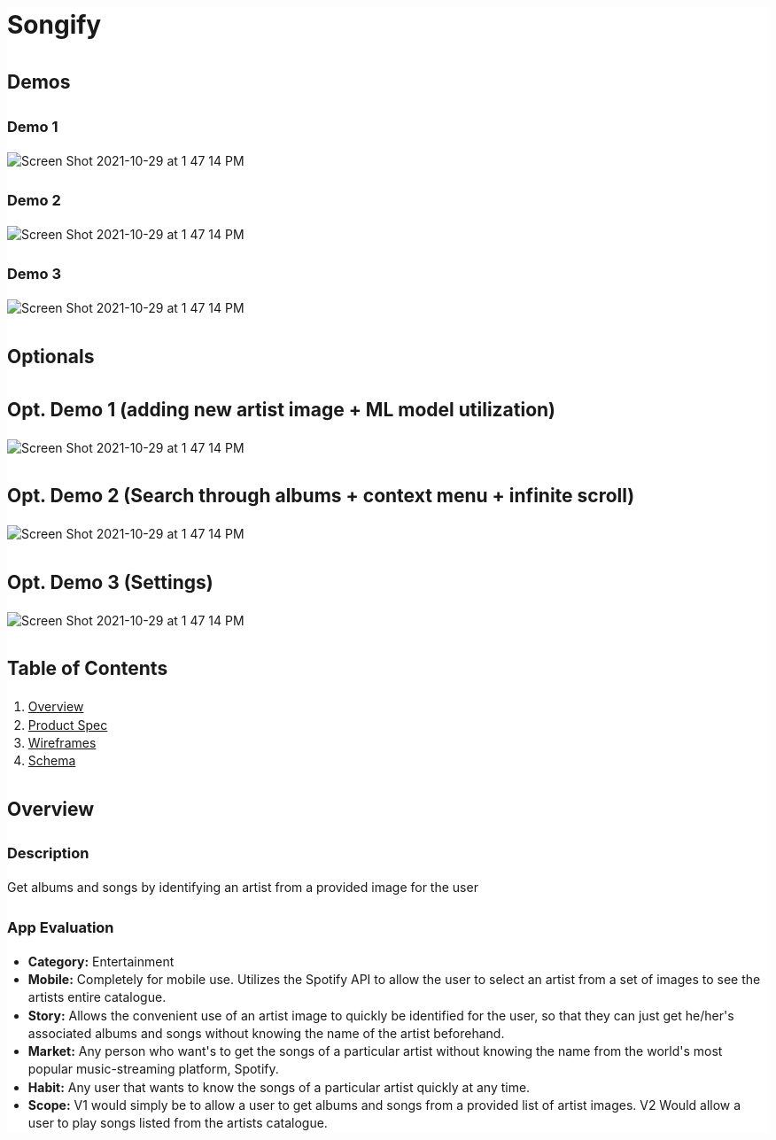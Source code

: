 # Songify

## Demos
### Demo 1
<img width="400" alt="Screen Shot 2021-10-29 at 1 47 14 PM" src="http://g.recordit.co/TLRgXFkfKq.gif">

### Demo 2
<img width="400" alt="Screen Shot 2021-10-29 at 1 47 14 PM" src="http://g.recordit.co/SvINCQAQ2Y.gif">

### Demo 3
<img width="400" alt="Screen Shot 2021-10-29 at 1 47 14 PM" src="http://g.recordit.co/qUEAFWsMLi.gif">

## Optionals
## Opt. Demo 1 (adding new artist image + ML model utilization)
<img width="400" alt="Screen Shot 2021-10-29 at 1 47 14 PM" src="http://g.recordit.co/w0BNA9xh72.gif">

## Opt. Demo 2 (Search through albums + context menu + infinite scroll)
<img width="400" alt="Screen Shot 2021-10-29 at 1 47 14 PM" src="http://g.recordit.co/OSUKVUEqUQ.gif">

## Opt. Demo 3 (Settings)
<img width="400" alt="Screen Shot 2021-10-29 at 1 47 14 PM" src="http://g.recordit.co/HHrDeUKwb2.gif">

## Table of Contents
1. [Overview](#Overview)
1. [Product Spec](#Product-Spec)
1. [Wireframes](#Wireframes)
2. [Schema](#Schema)

## Overview
### Description
Get albums and songs by identifying an artist from a provided image for the user

### App Evaluation
- **Category:** Entertainment 
- **Mobile:** Completely for mobile use. Utilizes the Spotify API to allow the user to select an artist from a set of images to see the artists entire catalogue.
- **Story:** Allows the convenient use of an artist image to quickly be identified for the user, so that they can just get he/her's associated albums and songs without knowing the name of the artist beforehand.
- **Market:** Any person who want's to get the songs of a particular artist without knowing the name from the world's most popular music-streaming platform, Spotify.
- **Habit:** Any user that wants to know the songs of a particular artist quickly at any time. 
- **Scope:** V1 would simply be to allow a user to get albums and songs from a provided list of artist images. V2 Would allow a user to play songs listed from the artists catalogue.
